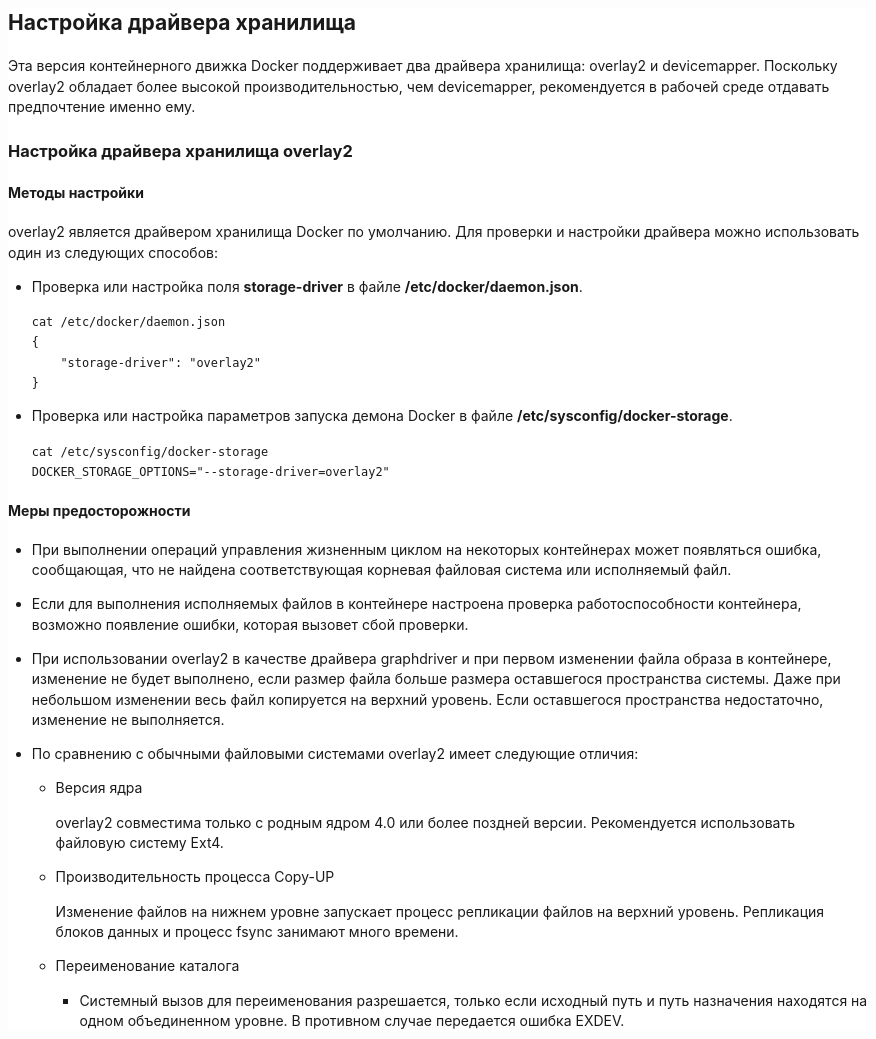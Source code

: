 ## Настройка драйвера хранилища

Эта версия контейнерного движка Docker поддерживает два драйвера хранилища: overlay2 и devicemapper. Поскольку overlay2 обладает более высокой производительностью, чем devicemapper, рекомендуется в рабочей среде отдавать предпочтение именно ему.

### Настройка драйвера хранилища overlay2

#### Методы настройки

overlay2 является драйвером хранилища Docker по умолчанию. Для проверки и настройки драйвера можно использовать один из следующих способов:

- Проверка или настройка поля **storage-driver** в файле **/etc/docker/daemon.json**.
  
  ```
  cat /etc/docker/daemon.json
  {
      "storage-driver": "overlay2"
  }
  ```

- Проверка или настройка параметров запуска демона Docker в файле **/etc/sysconfig/docker-storage**.
  
  ```
  cat /etc/sysconfig/docker-storage 
  DOCKER_STORAGE_OPTIONS="--storage-driver=overlay2"
  ```

#### Меры предосторожности

- При выполнении операций управления жизненным циклом на некоторых контейнерах может появляться ошибка, сообщающая, что не найдена соответствующая корневая файловая система или исполняемый файл.

- Если для выполнения исполняемых файлов в контейнере настроена проверка работоспособности контейнера, возможно появление ошибки, которая вызовет сбой проверки.

- При использовании overlay2 в качестве драйвера graphdriver и при первом изменении файла образа в контейнере, изменение не будет выполнено, если размер файла больше размера оставшегося пространства системы. Даже при небольшом изменении весь файл копируется на верхний уровень. Если оставшегося пространства недостаточно, изменение не выполняется.

- По сравнению с обычными файловыми системами overlay2 имеет следующие отличия:
  
  - Версия ядра
    
    overlay2 совместима только с родным ядром 4.0 или более поздней версии. Рекомендуется использовать файловую систему Ext4.
  
  - Производительность процесса Copy-UP
    
    Изменение файлов на нижнем уровне запускает процесс репликации файлов на верхний уровень. Репликация блоков данных и процесс fsync занимают много времени.
  
  - Переименование каталога
    
    - Системный вызов для переименования разрешается, только если исходный путь и путь назначения находятся на одном объединенном уровне. В противном случае передается ошибка EXDEV.
    